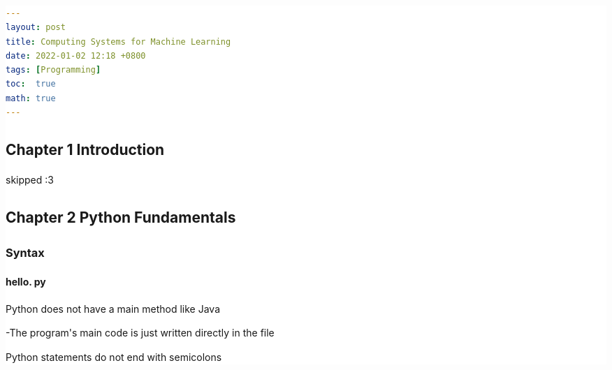 ```yaml
---
layout: post
title: Computing Systems for Machine Learning
date: 2022-01-02 12:18 +0800
tags: [Programming]
toc:  true
math: true
---
```



  <script async src="https://www.googletagmanager.com/gtag/js?id=G-TG0XJZG53F"></script>
  <script>
    window.dataLayer = window.dataLayer || [];
    function gtag(){dataLayer.push(arguments);}
    gtag('js', new Date());

    gtag('config', 'G-TG0XJZG53F');
  </script>

  <style TYPE="text/css">code.has-jax {font: inherit; font-size: 100%; background: inherit; border: inherit;}</style><script type="text/x-mathjax-config">
  MathJax.Hub.Config({
      tex2jax: {
          inlineMath: [['$','$'], ['\\(','\\)']],
          displayMath: [ ['$$','$$'], ["\\[","\\]"] ],
          skipTags: ['script', 'noscript', 'style', 'textarea', 'pre'] // removed 'code' entry
      }});
  MathJax.Hub.Queue(function() {
      var all = MathJax.Hub.getAllJax(), i;
      for(i = 0; i < all.length; i += 1) {
          all[i].SourceElement().parentNode.className += ' has-jax';
      }});
  </script><script type="text/javascript" src="https://cdnjs.cloudflare.com/ajax/libs/mathjax/2.7.4/MathJax.js?config=TeX-AMS_HTML-full"></script>  

## Chapter 1 Introduction

skipped :3

## Chapter 2 Python Fundamentals

### Syntax

#### hello. py

Python does not have a main method like Java

-The program's main code is just written directly in the file

Python statements do not end with semicolons
